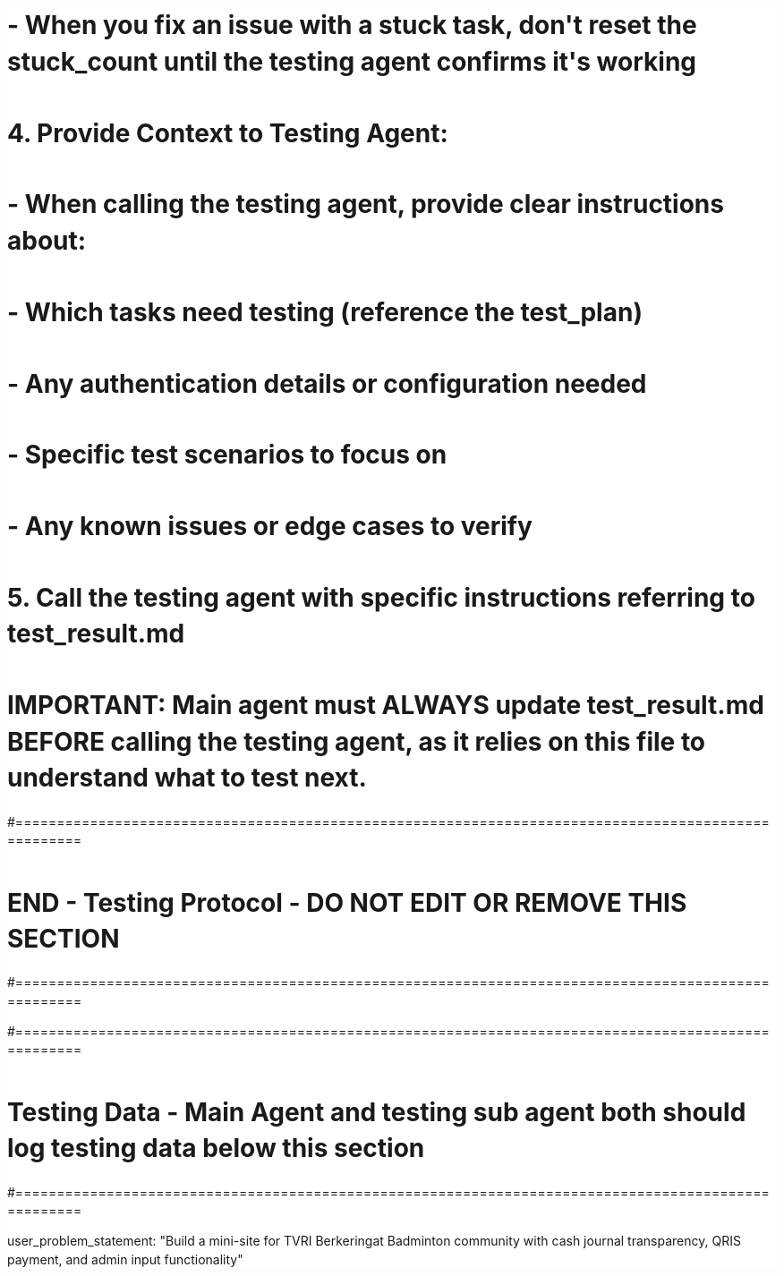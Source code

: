 #    - When you fix an issue with a stuck task, don't reset the stuck_count until the testing agent confirms it's working
#
# 4. Provide Context to Testing Agent:
#    - When calling the testing agent, provide clear instructions about:
#      - Which tasks need testing (reference the test_plan)
#      - Any authentication details or configuration needed
#      - Specific test scenarios to focus on
#      - Any known issues or edge cases to verify
#
# 5. Call the testing agent with specific instructions referring to test_result.md
#
# IMPORTANT: Main agent must ALWAYS update test_result.md BEFORE calling the testing agent, as it relies on this file to understand what to test next.

#====================================================================================================
# END - Testing Protocol - DO NOT EDIT OR REMOVE THIS SECTION
#====================================================================================================



#====================================================================================================
# Testing Data - Main Agent and testing sub agent both should log testing data below this section
#====================================================================================================

user_problem_statement: "Build a mini-site for TVRI Berkeringat Badminton community with cash journal transparency, QRIS payment, and admin input functionality"
